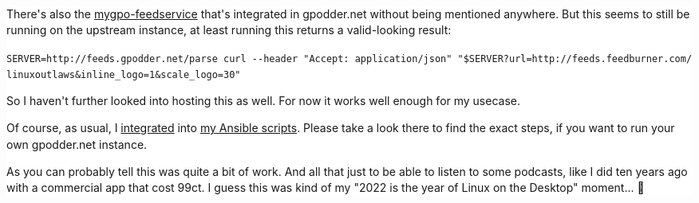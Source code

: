 There's also the [mygpo-feedservice](https://github.com/gpodder/mygpo-feedservice) that's integrated in gpodder.net without being mentioned anywhere.
But this seems to still be running on the upstream instance, at least running this returns a valid-looking result:

    SERVER=http://feeds.gpodder.net/parse curl --header "Accept: application/json" "$SERVER?url=http://feeds.feedburner.com/linuxoutlaws&inline_logo=1&scale_logo=30"

So I haven't further looked into hosting this as well.
For now it works well enough for my usecase.

Of course, as usual, I [integrated](https://git.xythobuz.de/thomas/sovereign/commit/b2df19f14047074d2ed92f80b66649fe6608245a) into [my Ansible scripts](sovereign.html).
Please take a look there to find the exact steps, if you want to run your own gpodder.net instance.

As you can probably tell this was quite a bit of work.
And all that just to be able to listen to some podcasts, like I did ten years ago with a commercial app that cost 99ct.
I guess this was kind of my "2022 is the year of Linux on the Desktop" moment... 🐧
